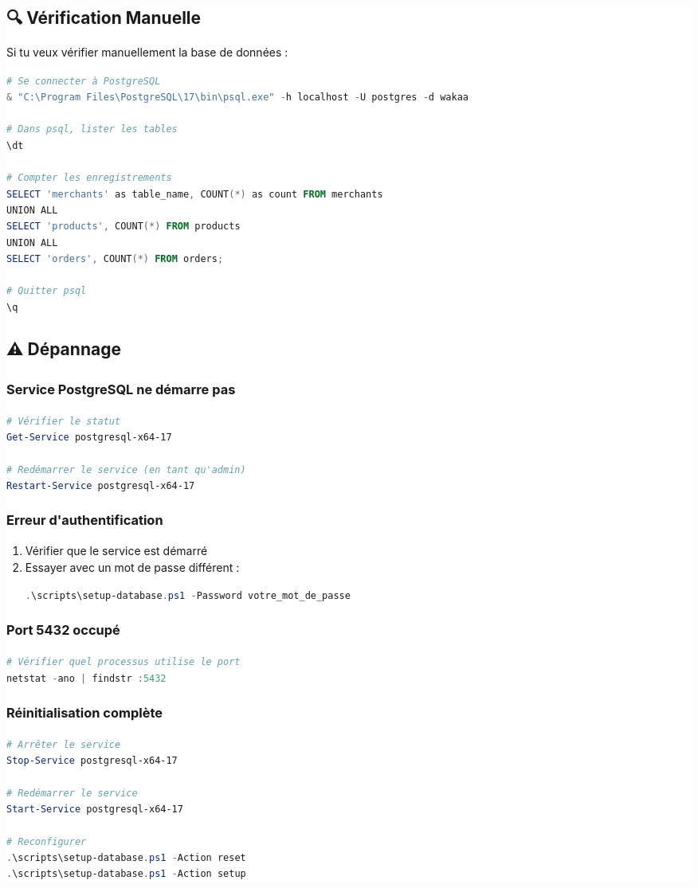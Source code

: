 ## 🔍 Vérification Manuelle

Si tu veux vérifier manuellement la base de données :

```powershell
# Se connecter à PostgreSQL
& "C:\Program Files\PostgreSQL\17\bin\psql.exe" -h localhost -U postgres -d wakaa

# Dans psql, lister les tables
\dt

# Compter les enregistrements
SELECT 'merchants' as table_name, COUNT(*) as count FROM merchants
UNION ALL
SELECT 'products', COUNT(*) FROM products
UNION ALL
SELECT 'orders', COUNT(*) FROM orders;

# Quitter psql
\q
```

## ⚠️ Dépannage

### Service PostgreSQL ne démarre pas
```powershell
# Vérifier le statut
Get-Service postgresql-x64-17

# Redémarrer le service (en tant qu'admin)
Restart-Service postgresql-x64-17
```

### Erreur d'authentification
1. Vérifier que le service est démarré
2. Essayer avec un mot de passe différent :
   ```powershell
   .\scripts\setup-database.ps1 -Password votre_mot_de_passe
   ```

### Port 5432 occupé
```powershell
# Vérifier quel processus utilise le port
netstat -ano | findstr :5432
```

### Réinitialisation complète
```powershell
# Arrêter le service
Stop-Service postgresql-x64-17

# Redémarrer le service
Start-Service postgresql-x64-17

# Reconfigurer
.\scripts\setup-database.ps1 -Action reset
.\scripts\setup-database.ps1 -Action setup
```
